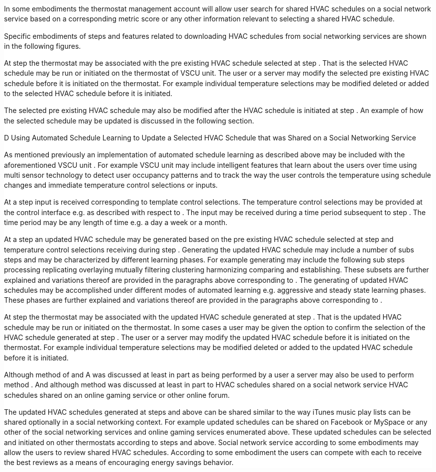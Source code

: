 In some embodiments the thermostat management account will allow user search for shared HVAC schedules on a social network service based on a corresponding metric score or any other information relevant to selecting a shared HVAC schedule.

Specific embodiments of steps and features related to downloading HVAC schedules from social networking services are shown in the following figures.

At step the thermostat may be associated with the pre existing HVAC schedule selected at step . That is the selected HVAC schedule may be run or initiated on the thermostat of VSCU unit. The user or a server may modify the selected pre existing HVAC schedule before it is initiated on the thermostat. For example individual temperature selections may be modified deleted or added to the selected HVAC schedule before it is initiated.

The selected pre existing HVAC schedule may also be modified after the HVAC schedule is initiated at step . An example of how the selected schedule may be updated is discussed in the following section.

 D Using Automated Schedule Learning to Update a Selected HVAC Schedule that was Shared on a Social Networking Service

As mentioned previously an implementation of automated schedule learning as described above may be included with the aforementioned VSCU unit . For example VSCU unit may include intelligent features that learn about the users over time using multi sensor technology to detect user occupancy patterns and to track the way the user controls the temperature using schedule changes and immediate temperature control selections or inputs.

At a step input is received corresponding to template control selections. The temperature control selections may be provided at the control interface e.g. as described with respect to . The input may be received during a time period subsequent to step . The time period may be any length of time e.g. a day a week or a month.

At a step an updated HVAC schedule may be generated based on the pre existing HVAC schedule selected at step and temperature control selections receiving during step . Generating the updated HVAC schedule may include a number of subs steps and may be characterized by different learning phases. For example generating may include the following sub steps processing replicating overlaying mutually filtering clustering harmonizing comparing and establishing. These subsets are further explained and variations thereof are provided in the paragraphs above corresponding to . The generating of updated HVAC schedules may be accomplished under different modes of automated learning e.g. aggressive and steady state learning phases. These phases are further explained and variations thereof are provided in the paragraphs above corresponding to .

At step the thermostat may be associated with the updated HVAC schedule generated at step . That is the updated HVAC schedule may be run or initiated on the thermostat. In some cases a user may be given the option to confirm the selection of the HVAC schedule generated at step . The user or a server may modify the updated HVAC schedule before it is initiated on the thermostat. For example individual temperature selections may be modified deleted or added to the updated HVAC schedule before it is initiated.

Although method of and A was discussed at least in part as being performed by a user a server may also be used to perform method . And although method was discussed at least in part to HVAC schedules shared on a social network service HVAC schedules shared on an online gaming service or other online forum.

The updated HVAC schedules generated at steps and above can be shared similar to the way iTunes music play lists can be shared optionally in a social networking context. For example updated schedules can be shared on Facebook or MySpace or any other of the social networking services and online gaming services enumerated above. These updated schedules can be selected and initiated on other thermostats according to steps and above. Social network service according to some embodiments may allow the users to review shared HVAC schedules. According to some embodiment the users can compete with each to receive the best reviews as a means of encouraging energy savings behavior.
